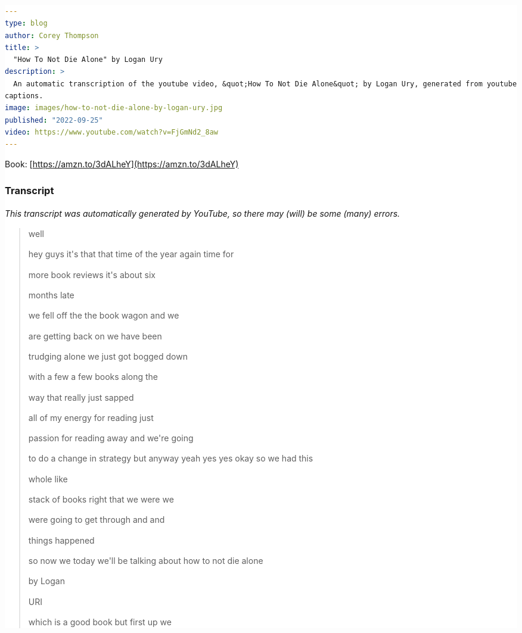 ```yaml
---
type: blog
author: Corey Thompson
title: >
  "How To Not Die Alone" by Logan Ury
description: >
  An automatic transcription of the youtube video, &quot;How To Not Die Alone&quot; by Logan Ury, generated from youtube captions.
image: images/how-to-not-die-alone-by-logan-ury.jpg
published: "2022-09-25"
video: https://www.youtube.com/watch?v=FjGmNd2_8aw
---
```


Book: [https://amzn.to/3dALheY](https://amzn.to/3dALheY)

### Transcript

*This transcript was automatically generated by YouTube, so there may (will) be some (many) errors.*

>well
>
> hey guys it&#39;s that 
that time of the year again time for
>
> more book reviews it&#39;s about six
>
> months late
>
> we fell off the the book wagon and we
>
> are getting back on we have been
>
> trudging alone we just got bogged down
>
> with a few a few books along the
>
> way that really just sapped
>
> all of my energy for reading just
>
> passion for reading away and we&#39;re going
>
> to do a change in strategy but anyway 
yeah yes yes okay so we had this
>
> whole like
>
> stack of books right that we were we
>
> were going to get through and and
>
> things happened
>
> so now we today we&#39;ll be 
talking about how to not die alone
>
> by Logan
>
> URI
>
> which is a good book but first up we